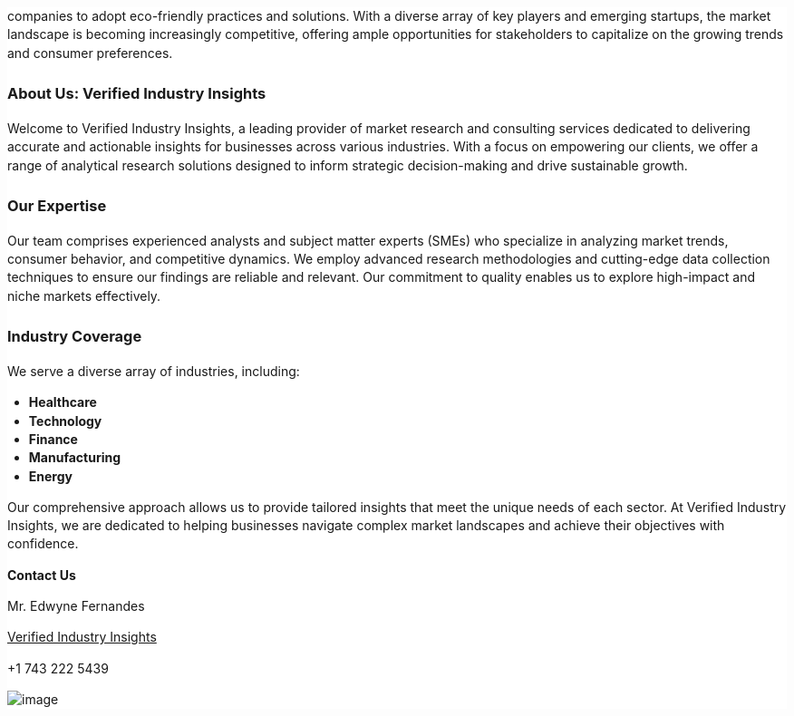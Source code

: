 companies to adopt eco-friendly practices and solutions. With a diverse array of key players and emerging startups, the market landscape is becoming increasingly competitive, offering ample opportunities for stakeholders to capitalize on the growing trends and consumer preferences.</p><h3>About Us: Verified Industry Insights</h3><p>Welcome to Verified Industry Insights, a leading provider of market research and consulting services dedicated to delivering accurate and actionable insights for businesses across various industries. With a focus on empowering our clients, we offer a range of analytical research solutions designed to inform strategic decision-making and drive sustainable growth.</p><h3>Our Expertise</h3><p>Our team comprises experienced analysts and subject matter experts (SMEs) who specialize in analyzing market trends, consumer behavior, and competitive dynamics. We employ advanced research methodologies and cutting-edge data collection techniques to ensure our findings are reliable and relevant. Our commitment to quality enables us to explore high-impact and niche markets effectively.</p><h3>Industry Coverage</h3><p>We serve a diverse array of industries, including:</p><ul><li><strong>Healthcare</strong></li><li><strong>Technology</strong></li><li><strong>Finance</strong></li><li><strong>Manufacturing</strong></li><li><strong>Energy</strong></li></ul><p>Our comprehensive approach allows us to provide tailored insights that meet the unique needs of each sector. At Verified Industry Insights, we are dedicated to helping businesses navigate complex market landscapes and achieve their objectives with confidence.</p><p><strong>Contact Us</strong></p><p>Mr. Edwyne Fernandes</p><p><a href="https://www.verifiedindustryinsights.com/">Verified Industry Insights</a></p><p>+1 743 222 5439</p>
![image](https://github.com/user-attachments/assets/dbbac9c4-5c1e-4ffc-92cf-34cf310ffae4)
